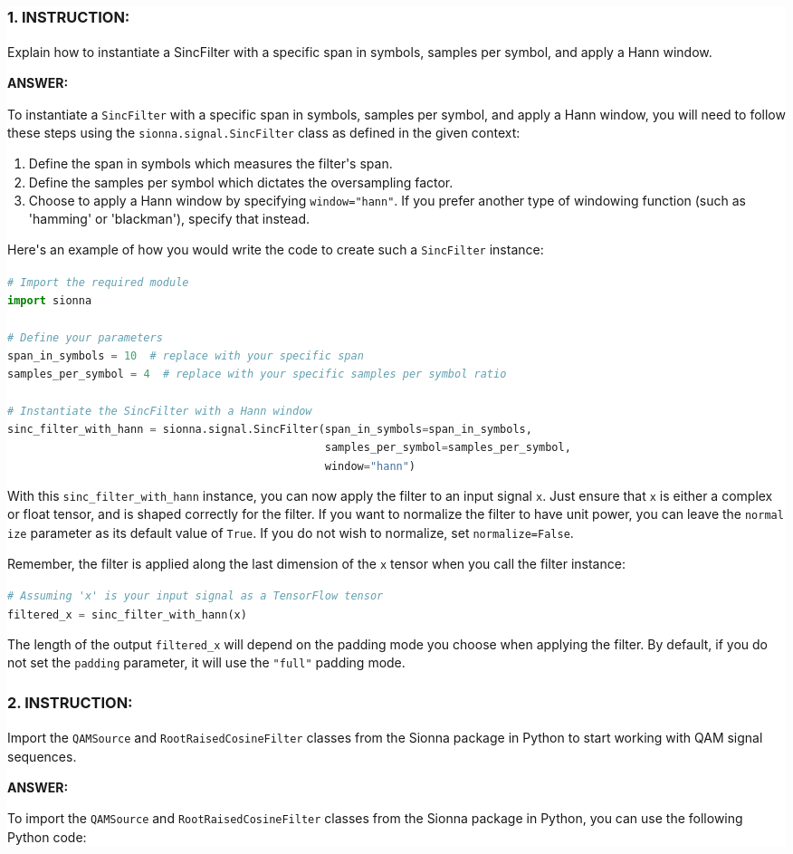 ### 1. INSTRUCTION:
Explain how to instantiate a SincFilter with a specific span in symbols, samples per symbol, and apply a Hann window.

**ANSWER:**

To instantiate a `SincFilter` with a specific span in symbols, samples per symbol, and apply a Hann window, you will need to follow these steps using the `sionna.signal.SincFilter` class as defined in the given context:

1. Define the span in symbols which measures the filter's span.
2. Define the samples per symbol which dictates the oversampling factor.
3. Choose to apply a Hann window by specifying `window="hann"`. If you prefer another type of windowing function (such as 'hamming' or 'blackman'), specify that instead.

Here's an example of how you would write the code to create such a `SincFilter` instance:

```python
# Import the required module
import sionna

# Define your parameters
span_in_symbols = 10  # replace with your specific span
samples_per_symbol = 4  # replace with your specific samples per symbol ratio

# Instantiate the SincFilter with a Hann window
sinc_filter_with_hann = sionna.signal.SincFilter(span_in_symbols=span_in_symbols,
                                                 samples_per_symbol=samples_per_symbol,
                                                 window="hann")
```

With this `sinc_filter_with_hann` instance, you can now apply the filter to an input signal `x`. Just ensure that `x` is either a complex or float tensor, and is shaped correctly for the filter. If you want to normalize the filter to have unit power, you can leave the `normalize` parameter as its default value of `True`. If you do not wish to normalize, set `normalize=False`. 

Remember, the filter is applied along the last dimension of the `x` tensor when you call the filter instance:

```python
# Assuming 'x' is your input signal as a TensorFlow tensor
filtered_x = sinc_filter_with_hann(x)
```

The length of the output `filtered_x` will depend on the padding mode you choose when applying the filter. By default, if you do not set the `padding` parameter, it will use the `"full"` padding mode.

### 2. INSTRUCTION:
Import the `QAMSource` and `RootRaisedCosineFilter` classes from the Sionna package in Python to start working with QAM signal sequences.

**ANSWER:**

To import the `QAMSource` and `RootRaisedCosineFilter` classes from the Sionna package in Python, you can use the following Python code:
